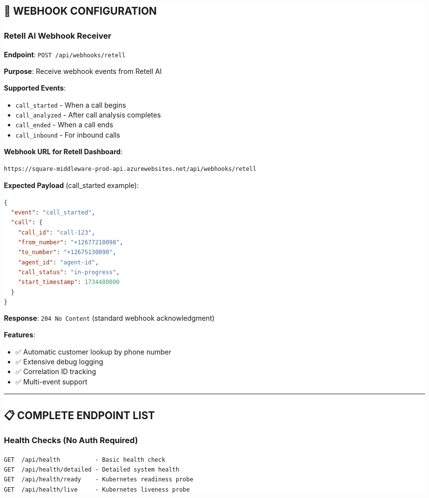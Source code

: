 
## 🔔 WEBHOOK CONFIGURATION

### Retell AI Webhook Receiver

**Endpoint**: `POST /api/webhooks/retell`

**Purpose**: Receive webhook events from Retell AI

**Supported Events**:

- `call_started` - When a call begins
- `call_analyzed` - After call analysis completes
- `call_ended` - When a call ends
- `call_inbound` - For inbound calls

**Webhook URL for Retell Dashboard**:

```
https://square-middleware-prod-api.azurewebsites.net/api/webhooks/retell
```

**Expected Payload** (call_started example):

```json
{
  "event": "call_started",
  "call": {
    "call_id": "call-123",
    "from_number": "+12677210098",
    "to_number": "+12675130090",
    "agent_id": "agent-id",
    "call_status": "in-progress",
    "start_timestamp": 1734480000
  }
}
```

**Response**: `204 No Content` (standard webhook acknowledgment)

**Features**:

- ✅ Automatic customer lookup by phone number
- ✅ Extensive debug logging
- ✅ Correlation ID tracking
- ✅ Multi-event support

---

## 📋 COMPLETE ENDPOINT LIST

### Health Checks (No Auth Required)

```
GET  /api/health          - Basic health check
GET  /api/health/detailed - Detailed system health
GET  /api/health/ready    - Kubernetes readiness probe
GET  /api/health/live     - Kubernetes liveness probe
```
